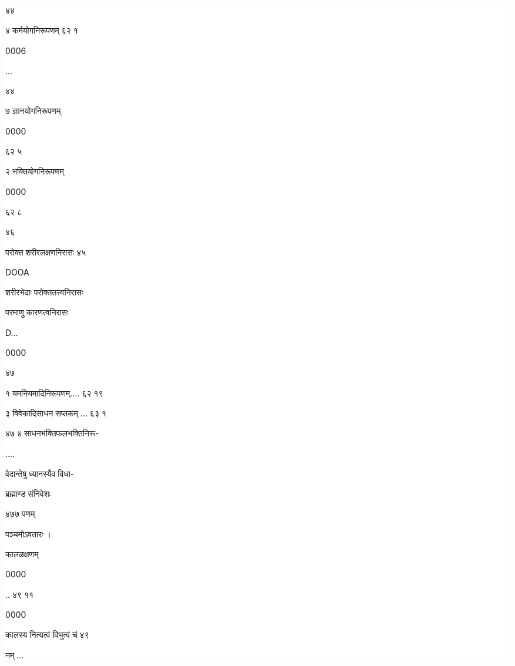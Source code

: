 ४४ 

४ कर्मयोगनिरूपणम् ६२ १ 

0006 

... 

४४ 

७ ज्ञानयोगनिरूपणम् 

0000 

६२ ५ 

२ भक्तियोगनिरूपणम् 

0000 

६२ ८ 

४६ 

परोक्त शरीरलक्षणनिरासः ४५ 

DOOA 

शरीरभेदाः परोक्ततत्त्वनिरासः 

परमाणु कारणत्वनिरासः 

D... 

0000 

४७ 

१ यमनियमादिनिरूपणम्.... ६२ १९ 

३ विवेकादिसाधन सप्तकम् ... ६३ १ 

४७ ४ साधनभक्तिफलभक्तिनिरू- 

.... 

वेदान्तेषु ध्यानस्यैव विधा- 

ब्रह्माण्ड संनिवेशः 

४७७ पणम् 

पञ्चमोऽवतारः । 

कालळक्षणम् 

0000 

.. ४९ ११ 

0000 

कालस्य नित्यत्वं विभुत्वं चं ४९ 

नम् ... 

